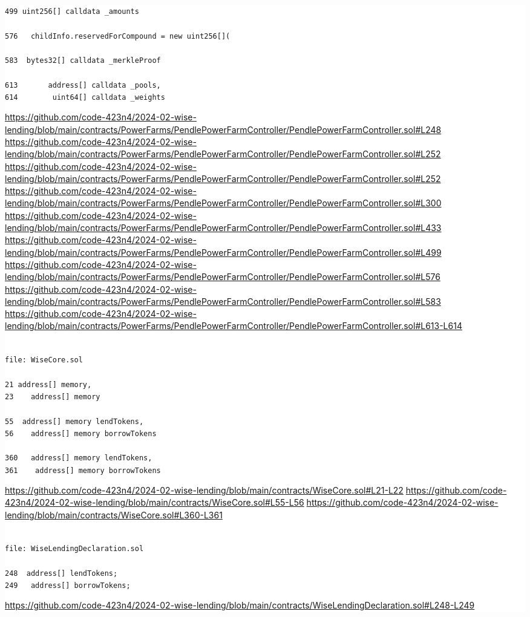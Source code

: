 ```solidity
499 uint256[] calldata _amounts
    
576   childInfo.reservedForCompound = new uint256[](    

583  bytes32[] calldata _merkleProof      

613       address[] calldata _pools,
614        uint64[] calldata _weights
```
https://github.com/code-423n4/2024-02-wise-lending/blob/main/contracts/PowerFarms/PendlePowerFarmController/PendlePowerFarmController.sol#L248
https://github.com/code-423n4/2024-02-wise-lending/blob/main/contracts/PowerFarms/PendlePowerFarmController/PendlePowerFarmController.sol#L252
https://github.com/code-423n4/2024-02-wise-lending/blob/main/contracts/PowerFarms/PendlePowerFarmController/PendlePowerFarmController.sol#L252
https://github.com/code-423n4/2024-02-wise-lending/blob/main/contracts/PowerFarms/PendlePowerFarmController/PendlePowerFarmController.sol#L300
https://github.com/code-423n4/2024-02-wise-lending/blob/main/contracts/PowerFarms/PendlePowerFarmController/PendlePowerFarmController.sol#L433
https://github.com/code-423n4/2024-02-wise-lending/blob/main/contracts/PowerFarms/PendlePowerFarmController/PendlePowerFarmController.sol#L499
https://github.com/code-423n4/2024-02-wise-lending/blob/main/contracts/PowerFarms/PendlePowerFarmController/PendlePowerFarmController.sol#L576
https://github.com/code-423n4/2024-02-wise-lending/blob/main/contracts/PowerFarms/PendlePowerFarmController/PendlePowerFarmController.sol#L583
https://github.com/code-423n4/2024-02-wise-lending/blob/main/contracts/PowerFarms/PendlePowerFarmController/PendlePowerFarmController.sol#L613-L614

```solidity

file: WiseCore.sol

21 address[] memory,
23    address[] memory

55  address[] memory lendTokens,
56    address[] memory borrowTokens

360   address[] memory lendTokens,
361    address[] memory borrowTokens
```
https://github.com/code-423n4/2024-02-wise-lending/blob/main/contracts/WiseCore.sol#L21-L22
https://github.com/code-423n4/2024-02-wise-lending/blob/main/contracts/WiseCore.sol#L55-L56
https://github.com/code-423n4/2024-02-wise-lending/blob/main/contracts/WiseCore.sol#L360-L361

```solidity

file: WiseLendingDeclaration.sol

248  address[] lendTokens;
249   address[] borrowTokens;

```
https://github.com/code-423n4/2024-02-wise-lending/blob/main/contracts/WiseLendingDeclaration.sol#L248-L249
